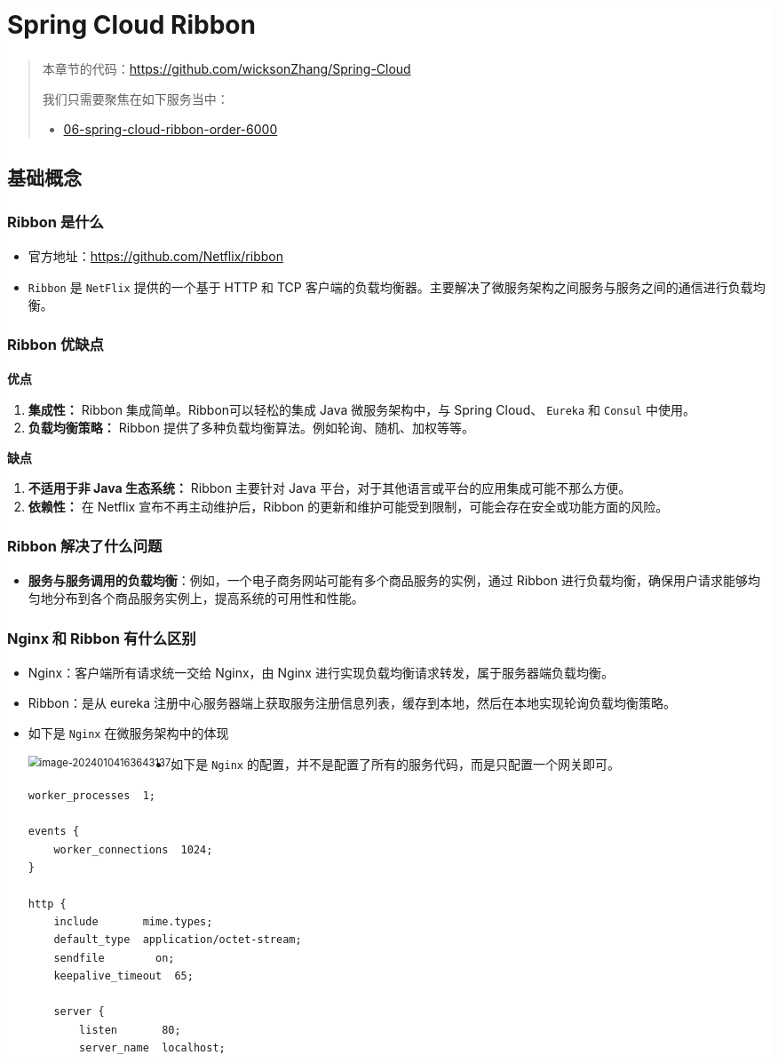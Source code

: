 # Spring Cloud Ribbon

> 本章节的代码：https://github.com/wicksonZhang/Spring-Cloud
>
> 我们只需要聚焦在如下服务当中：
>
> * [06-spring-cloud-ribbon-order-6000](https://github.com/wicksonZhang/Spring-Cloud/tree/main/06-spring-cloud-ribbon-order-6000)

## 基础概念

### Ribbon 是什么

* 官方地址：https://github.com/Netflix/ribbon

* `Ribbon` 是 `NetFlix` 提供的一个基于 HTTP 和 TCP 客户端的负载均衡器。主要解决了微服务架构之间服务与服务之间的通信进行负载均衡。



### Ribbon 优缺点

**优点**

1. **集成性：** Ribbon 集成简单。Ribbon可以轻松的集成 Java 微服务架构中，与 Spring Cloud、 `Eureka` 和 `Consul` 中使用。
2. **负载均衡策略：** Ribbon 提供了多种负载均衡算法。例如轮询、随机、加权等等。



**缺点**

1. **不适用于非 Java 生态系统：** Ribbon 主要针对 Java 平台，对于其他语言或平台的应用集成可能不那么方便。
2. **依赖性：** 在 Netflix 宣布不再主动维护后，Ribbon 的更新和维护可能受到限制，可能会存在安全或功能方面的风险。



### Ribbon 解决了什么问题

* **服务与服务调用的负载均衡**：例如，一个电子商务网站可能有多个商品服务的实例，通过 Ribbon 进行负载均衡，确保用户请求能够均匀地分布到各个商品服务实例上，提高系统的可用性和性能。



### Nginx 和 Ribbon 有什么区别

* Nginx：客户端所有请求统一交给 Nginx，由 Nginx 进行实现负载均衡请求转发，属于服务器端负载均衡。

* Ribbon：是从 eureka 注册中心服务器端上获取服务注册信息列表，缓存到本地，然后在本地实现轮询负载均衡策略。

* 如下是 `Nginx` 在微服务架构中的体现

  <img src="https://cdn.jsdelivr.net/gh/wicksonZhang/static-source-cdn/images/202401041636186.png" alt="image-20240104163643137" style="zoom:80%;float:left" />

* 如下是 `Nginx` 的配置，并不是配置了所有的服务代码，而是只配置一个网关即可。

  ```nginx
  worker_processes  1;
  
  events {
      worker_connections  1024;
  }
  
  http {
      include       mime.types;
      default_type  application/octet-stream;
      sendfile        on;
      keepalive_timeout  65;
  
      server {
          listen       80;
          server_name  localhost;
  
  ```